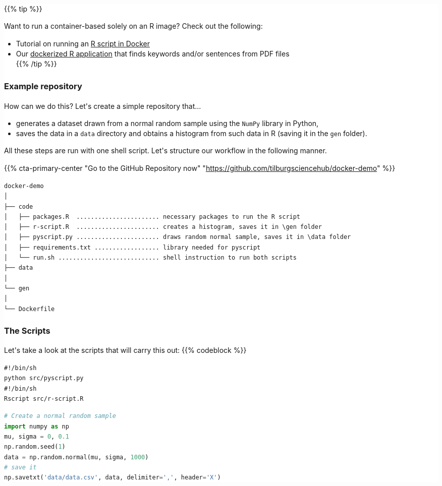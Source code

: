 {{% tip %}}

Want to run a container-based solely on an R image? Check out the following:
-  Tutorial on running an [R script in Docker](https://www.r-bloggers.com/2019/02/running-your-r-script-in-docker/)
- Our [dockerized R application](https://github.com/tilburgsciencehub/keywords-finder) that finds keywords and/or sentences from PDF files  
{{% /tip %}}

### Example repository

How can we do this? Let's create a simple repository that...
- generates a dataset drawn from a normal random sample using the `NumPy` library in Python, 
- saves the data in a `data` directory and obtains a histogram from such data in R (saving it in the `gen` folder).

All these steps are run with one shell script. Let's structure our workflow in the following manner.

{{% cta-primary-center "Go to the GitHub Repository now" "https://github.com/tilburgsciencehub/docker-demo" %}}


```text
docker-demo
│
├── code
│   ├── packages.R  ....................... necessary packages to run the R script
│   ├── r-script.R  ....................... creates a histogram, saves it in \gen folder
│   ├── pyscript.py ....................... draws random normal sample, saves it in \data folder
│   ├── requirements.txt .................. library needed for pyscript
│   └── run.sh ............................ shell instruction to run both scripts
├── data
│   
└── gen
│
└── Dockerfile
```


### The Scripts
Let's take a look at the scripts that will carry this out:
{{% codeblock %}}
```shell script
#!/bin/sh
python src/pyscript.py
#!/bin/sh
Rscript src/r-script.R
```
```Python
# Create a normal random sample
import numpy as np
mu, sigma = 0, 0.1
np.random.seed(1)
data = np.random.normal(mu, sigma, 1000)
# save it
np.savetxt('data/data.csv', data, delimiter=',', header='X')
```
